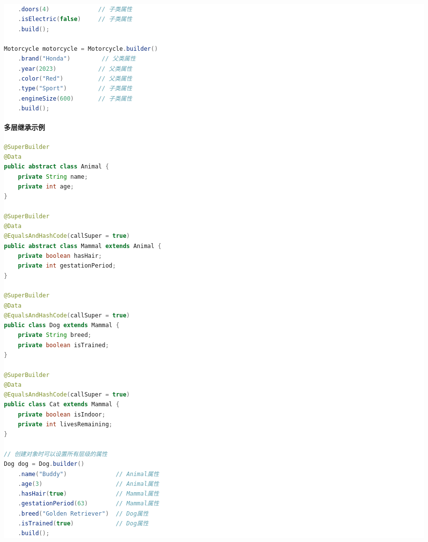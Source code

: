 ```java
    .doors(4)              // 子类属性
    .isElectric(false)     // 子类属性
    .build();

Motorcycle motorcycle = Motorcycle.builder()
    .brand("Honda")         // 父类属性
    .year(2023)            // 父类属性
    .color("Red")          // 父类属性
    .type("Sport")         // 子类属性
    .engineSize(600)       // 子类属性
    .build();
```

#### 多层继承示例

```java
@SuperBuilder
@Data
public abstract class Animal {
    private String name;
    private int age;
}

@SuperBuilder
@Data
@EqualsAndHashCode(callSuper = true)
public abstract class Mammal extends Animal {
    private boolean hasHair;
    private int gestationPeriod;
}

@SuperBuilder
@Data
@EqualsAndHashCode(callSuper = true)
public class Dog extends Mammal {
    private String breed;
    private boolean isTrained;
}

@SuperBuilder
@Data
@EqualsAndHashCode(callSuper = true)
public class Cat extends Mammal {
    private boolean isIndoor;
    private int livesRemaining;
}

// 创建对象时可以设置所有层级的属性
Dog dog = Dog.builder()
    .name("Buddy")              // Animal属性
    .age(3)                     // Animal属性
    .hasHair(true)              // Mammal属性
    .gestationPeriod(63)        // Mammal属性
    .breed("Golden Retriever")  // Dog属性
    .isTrained(true)            // Dog属性
    .build();
```
